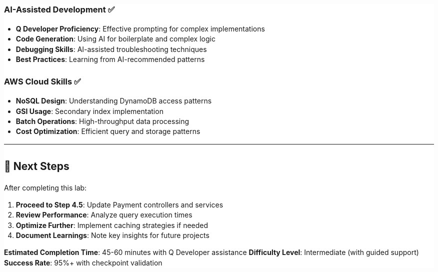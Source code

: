 ### AI-Assisted Development ✅
- **Q Developer Proficiency**: Effective prompting for complex implementations
- **Code Generation**: Using AI for boilerplate and complex logic
- **Debugging Skills**: AI-assisted troubleshooting techniques
- **Best Practices**: Learning from AI-recommended patterns

### AWS Cloud Skills ✅
- **NoSQL Design**: Understanding DynamoDB access patterns
- **GSI Usage**: Secondary index implementation
- **Batch Operations**: High-throughput data processing
- **Cost Optimization**: Efficient query and storage patterns

---

## 🚀 Next Steps

After completing this lab:
1. **Proceed to Step 4.5**: Update Payment controllers and services
2. **Review Performance**: Analyze query execution times
3. **Optimize Further**: Implement caching strategies if needed
4. **Document Learnings**: Note key insights for future projects

**Estimated Completion Time**: 45-60 minutes with Q Developer assistance
**Difficulty Level**: Intermediate (with guided support)
**Success Rate**: 95%+ with checkpoint validation